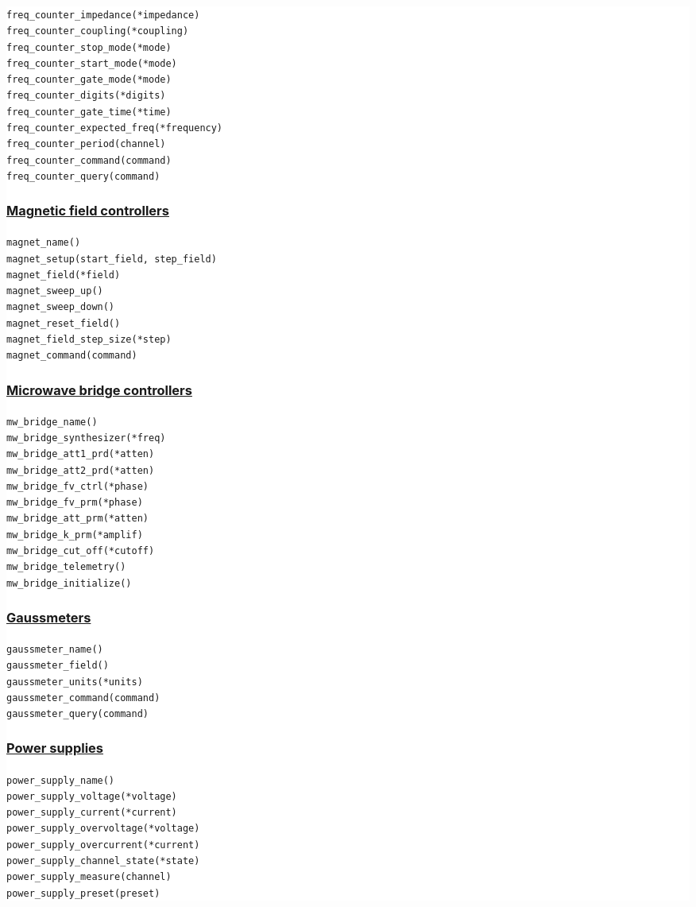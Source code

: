 ```python3
freq_counter_impedance(*impedance)
freq_counter_coupling(*coupling)
freq_counter_stop_mode(*mode)
freq_counter_start_mode(*mode)
freq_counter_gate_mode(*mode)
freq_counter_digits(*digits)
freq_counter_gate_time(*time)
freq_counter_expected_freq(*frequency)
freq_counter_period(channel)
freq_counter_command(command)
freq_counter_query(command)
```
### [Magnetic field controllers](https://github.com/Anatoly1010/Atomize/blob/master/atomize/documentation/magnet_functions.md)
```python3
magnet_name()
magnet_setup(start_field, step_field)
magnet_field(*field)
magnet_sweep_up()
magnet_sweep_down()
magnet_reset_field()
magnet_field_step_size(*step)
magnet_command(command)
```
### [Microwave bridge controllers](https://github.com/Anatoly1010/Atomize/blob/master/atomize/documentation/microwave_bridge_functions.md)
```python3
mw_bridge_name()
mw_bridge_synthesizer(*freq)
mw_bridge_att1_prd(*atten)
mw_bridge_att2_prd(*atten)
mw_bridge_fv_ctrl(*phase)
mw_bridge_fv_prm(*phase)
mw_bridge_att_prm(*atten)
mw_bridge_k_prm(*amplif)
mw_bridge_cut_off(*cutoff)
mw_bridge_telemetry()
mw_bridge_initialize()
```
### [Gaussmeters](https://github.com/Anatoly1010/Atomize/blob/master/atomize/documentation/gaussmeter_functions.md)
```python3
gaussmeter_name()
gaussmeter_field()
gaussmeter_units(*units)
gaussmeter_command(command)
gaussmeter_query(command)
```
### [Power supplies](https://github.com/Anatoly1010/Atomize/blob/master/atomize/documentation/power_supply_functions.md)
```python3
power_supply_name()
power_supply_voltage(*voltage)
power_supply_current(*current)
power_supply_overvoltage(*voltage)
power_supply_overcurrent(*current)
power_supply_channel_state(*state)
power_supply_measure(channel)
power_supply_preset(preset)
```